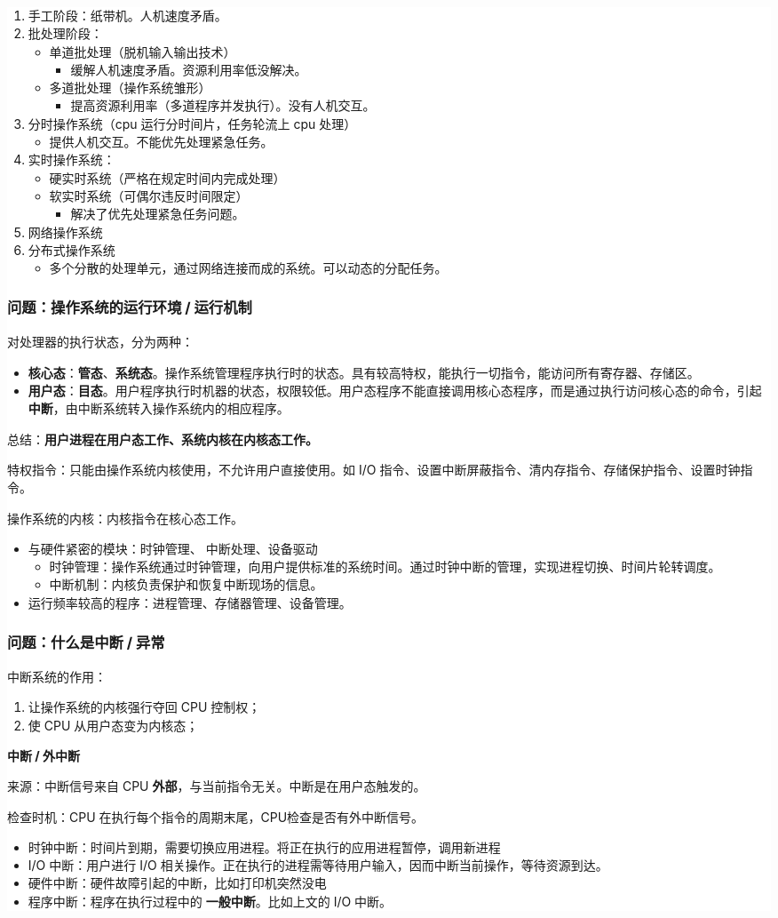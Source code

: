 1. 手工阶段：纸带机。人机速度矛盾。
2. 批处理阶段：
   - 单道批处理（脱机输入输出技术）
     - 缓解人机速度矛盾。资源利用率低没解决。
   - 多道批处理（操作系统雏形）
     - 提高资源利用率（多道程序并发执行）。没有人机交互。
3. 分时操作系统（cpu 运行分时间片，任务轮流上 cpu 处理）
   - 提供人机交互。不能优先处理紧急任务。
4. 实时操作系统：
   - 硬实时系统（严格在规定时间内完成处理）
   - 软实时系统（可偶尔违反时间限定）
     - 解决了优先处理紧急任务问题。
5. 网络操作系统
6. 分布式操作系统
   - 多个分散的处理单元，通过网络连接而成的系统。可以动态的分配任务。



### 问题：操作系统的运行环境 / 运行机制

对处理器的执行状态，分为两种：

- **核心态**：**管态**、**系统态**。操作系统管理程序执行时的状态。具有较高特权，能执行一切指令，能访问所有寄存器、存储区。
- **用户态**：**目态**。用户程序执行时机器的状态，权限较低。用户态程序不能直接调用核心态程序，而是通过执行访问核心态的命令，引起 **中断**，由中断系统转入操作系统内的相应程序。

总结：**用户进程在用户态工作、系统内核在内核态工作。**





特权指令：只能由操作系统内核使用，不允许用户直接使用。如 I/O 指令、设置中断屏蔽指令、清内存指令、存储保护指令、设置时钟指令。



操作系统的内核：内核指令在核心态工作。

- 与硬件紧密的模块：时钟管理、 中断处理、设备驱动
  - 时钟管理：操作系统通过时钟管理，向用户提供标准的系统时间。通过时钟中断的管理，实现进程切换、时间片轮转调度。
  - 中断机制：内核负责保护和恢复中断现场的信息。
- 运行频率较高的程序：进程管理、存储器管理、设备管理。



### 问题：什么是中断 / 异常

中断系统的作用：

1. 让操作系统的内核强行夺回 CPU 控制权；
2. 使 CPU 从用户态变为内核态；



**中断 / 外中断**

来源：中断信号来自 CPU **外部**，与当前指令无关。中断是在用户态触发的。

检查时机：CPU 在执行每个指令的周期末尾，CPU检查是否有外中断信号。

- 时钟中断：时间片到期，需要切换应用进程。将正在执行的应用进程暂停，调用新进程
- I/O 中断：用户进行 I/O 相关操作。正在执行的进程需等待用户输入，因而中断当前操作，等待资源到达。
- 硬件中断：硬件故障引起的中断，比如打印机突然没电
- 程序中断：程序在执行过程中的 **一般中断**。比如上文的 I/O 中断。
